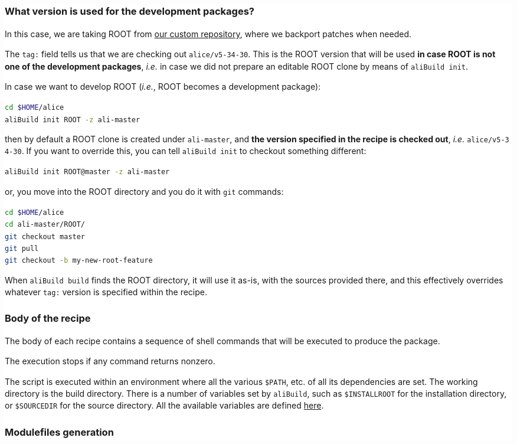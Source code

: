 
### What version is used for the development packages?

In this case, we are taking ROOT from [our custom
repository](https://github.com/alisw/root), where we backport patches when
needed.

The `tag:` field tells us that we are checking out `alice/v5-34-30`. This is
the ROOT version that will be used **in case ROOT is not one of the development
packages**, *i.e.* in case we did not prepare an editable ROOT clone by means of
`aliBuild init`.

In case we want to develop ROOT (*i.e.*, ROOT becomes a development package):

```bash
cd $HOME/alice
aliBuild init ROOT -z ali-master
```

then by default a ROOT clone is created under `ali-master`, and **the version
specified in the recipe is checked out**, *i.e.* `alice/v5-34-30`. If you want
to override this, you can tell `aliBuild init` to checkout something different:

```bash
aliBuild init ROOT@master -z ali-master
```

or, you move into the ROOT directory and you do it with `git` commands:

```bash
cd $HOME/alice
cd ali-master/ROOT/
git checkout master
git pull
git checkout -b my-new-root-feature
```

When `aliBuild build` finds the ROOT directory, it will use it as-is, with the
sources provided there, and this effectively overrides whatever `tag:` version
is specified within the recipe.


### Body of the recipe

The body of each recipe contains a sequence of shell commands that will be
executed to produce the package.

The execution stops if any command returns nonzero.

The script is executed within an environment where all the various `$PATH`, etc.
of all its dependencies are set. The working directory is the build directory.
There is a number of variables set by `aliBuild`, such as `$INSTALLROOT` for the
installation directory, or `$SOURCEDIR` for the source directory. All the
available variables are defined
[here](http://alisw.github.io/alibuild/reference.html).


### Modulefiles generation

